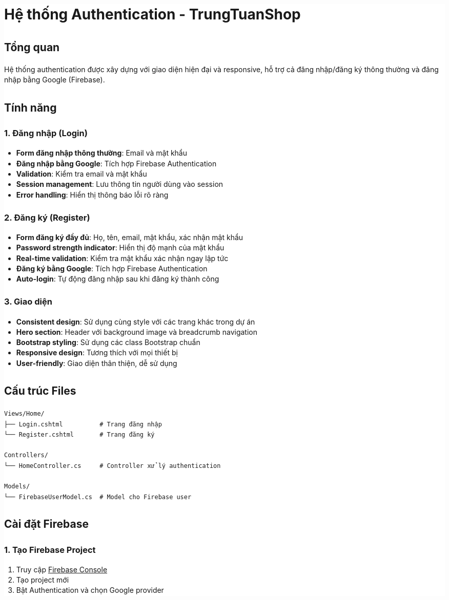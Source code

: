 # Hệ thống Authentication - TrungTuanShop

## Tổng quan
Hệ thống authentication được xây dựng với giao diện hiện đại và responsive, hỗ trợ cả đăng nhập/đăng ký thông thường và đăng nhập bằng Google (Firebase).

## Tính năng

### 1. Đăng nhập (Login)
- **Form đăng nhập thông thường**: Email và mật khẩu
- **Đăng nhập bằng Google**: Tích hợp Firebase Authentication
- **Validation**: Kiểm tra email và mật khẩu
- **Session management**: Lưu thông tin người dùng vào session
- **Error handling**: Hiển thị thông báo lỗi rõ ràng

### 2. Đăng ký (Register)
- **Form đăng ký đầy đủ**: Họ, tên, email, mật khẩu, xác nhận mật khẩu
- **Password strength indicator**: Hiển thị độ mạnh của mật khẩu
- **Real-time validation**: Kiểm tra mật khẩu xác nhận ngay lập tức
- **Đăng ký bằng Google**: Tích hợp Firebase Authentication
- **Auto-login**: Tự động đăng nhập sau khi đăng ký thành công

### 3. Giao diện
- **Consistent design**: Sử dụng cùng style với các trang khác trong dự án
- **Hero section**: Header với background image và breadcrumb navigation
- **Bootstrap styling**: Sử dụng các class Bootstrap chuẩn
- **Responsive design**: Tương thích với mọi thiết bị
- **User-friendly**: Giao diện thân thiện, dễ sử dụng

## Cấu trúc Files

```
Views/Home/
├── Login.cshtml          # Trang đăng nhập
└── Register.cshtml       # Trang đăng ký

Controllers/
└── HomeController.cs     # Controller xử lý authentication

Models/
└── FirebaseUserModel.cs  # Model cho Firebase user
```

## Cài đặt Firebase

### 1. Tạo Firebase Project
1. Truy cập [Firebase Console](https://console.firebase.google.com/)
2. Tạo project mới
3. Bật Authentication và chọn Google provider
